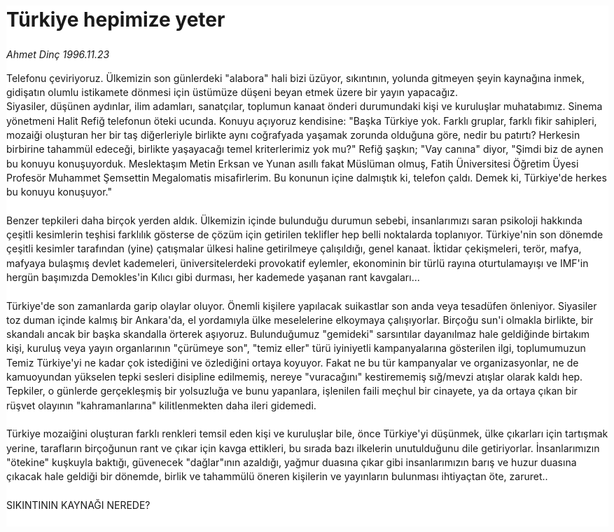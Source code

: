 # Türkiye hepimize yeter

*Ahmet Dinç 1996.11.23*

<div class="news-detail-text-todays">
 <div>
 </div>
 <div>
 </div>
 <div id="newsSpot">
  <font class="detail-spot">
   Telefonu çeviriyoruz. Ülkemizin son günlerdeki "alabora" hali bizi üzüyor, sıkıntının, yolunda gitmeyen şeyin kaynağına inmek, gidişatın olumlu istikamete dönmesi için üstümüze düşeni beyan etmek üzere bir yayın yapacağız.
  </font>
 </div>
 <div id="newsText">
  <font class="detail-text">
   Siyasiler, düşünen aydınlar, ilim adamları, sanatçılar, toplumun kanaat önderi durumundaki kişi ve kuruluşlar muhatabımız. Sinema yönetmeni Halit Refiğ telefonun öteki ucunda. Konuyu açıyoruz kendisine: "Başka Türkiye yok. Farklı gruplar, farklı fikir sahipleri, mozaiği oluşturan her bir taş diğerleriyle birlikte aynı coğrafyada yaşamak zorunda olduğuna göre, nedir bu patırtı? Herkesin birbirine tahammül edeceği, birlikte yaşayacağı temel kriterlerimiz yok mu?"  Refiğ şaşkın; "Vay canına" diyor, "Şimdi biz de aynen bu konuyu konuşuyorduk. Meslektaşım Metin Erksan ve Yunan asıllı fakat Müslüman olmuş, Fatih Üniversitesi Öğretim Üyesi Profesör Muhammet Şemsettin Megalomatis misafirlerim. Bu konunun içine dalmıştık ki, telefon çaldı. Demek ki, Türkiye'de herkes bu konuyu konuşuyor."
   <br>
    <br>
     Benzer tepkileri daha birçok yerden aldık. Ülkemizin içinde bulunduğu durumun sebebi, insanlarımızı saran psikoloji hakkında çeşitli kesimlerin teşhisi farklılık gösterse de çözüm için getirilen teklifler hep belli noktalarda toplanıyor. Türkiye'nin son dönemde  çeşitli kesimler tarafından (yine) çatışmalar ülkesi haline getirilmeye çalışıldığı, genel kanaat. İktidar çekişmeleri, terör, mafya, mafyaya bulaşmış devlet kademeleri, üniversitelerdeki provokatif eylemler, ekonominin bir türlü rayına oturtulamayışı ve IMF'in hergün başımızda Demokles'in Kılıcı gibi durması, her kademede yaşanan rant kavgaları...
     <br>
      <br>
       Türkiye'de son zamanlarda garip olaylar oluyor. Önemli kişilere yapılacak suikastlar son anda veya tesadüfen önleniyor. Siyasiler toz duman içinde kalmış bir Ankara'da, el yordamıyla ülke meselelerine elkoymaya çalışıyorlar. Birçoğu sun'i olmakla birlikte, bir skandalı ancak bir başka skandalla örterek aşıyoruz. Bulunduğumuz "gemideki" sarsıntılar dayanılmaz hale geldiğinde birtakım kişi, kuruluş veya yayın organlarının "çürümeye son", "temiz eller" türü iyiniyetli kampanyalarına gösterilen ilgi, toplumumuzun Temiz Türkiye'yi ne kadar çok istediğini ve özlediğini ortaya koyuyor. Fakat ne bu tür kampanyalar ve organizasyonlar, ne de kamuoyundan yükselen tepki sesleri disipline edilmemiş, nereye "vuracağını" kestirememiş sığ/mevzi atışlar olarak kaldı hep. Tepkiler, o günlerde gerçekleşmiş bir yolsuzluğa ve bunu yapanlara, işlenilen faili meçhul bir cinayete, ya da ortaya çıkan bir rüşvet olayının "kahramanlarına" kilitlenmekten daha ileri gidemedi.
       <br>
        <br>
         Türkiye mozaiğini oluşturan farklı renkleri temsil eden kişi ve kuruluşlar bile, önce Türkiye'yi düşünmek, ülke çıkarları için tartışmak yerine,  tarafların birçoğunun rant ve çıkar için kavga ettikleri, bu sırada bazı ilkelerin unutulduğunu dile getiriyorlar. İnsanlarımızın "ötekine" kuşkuyla baktığı, güvenecek "dağlar"ının azaldığı, yağmur duasına çıkar gibi insanlarımızın barış ve huzur duasına çıkacak hale geldiği bir dönemde, birlik ve tahammülü öneren kişilerin ve yayınların bulunması ihtiyaçtan öte, zaruret..
         <br/>
         <br/>
         SIKINTININ KAYNAĞI NEREDE?
         <br/>
         <br/>